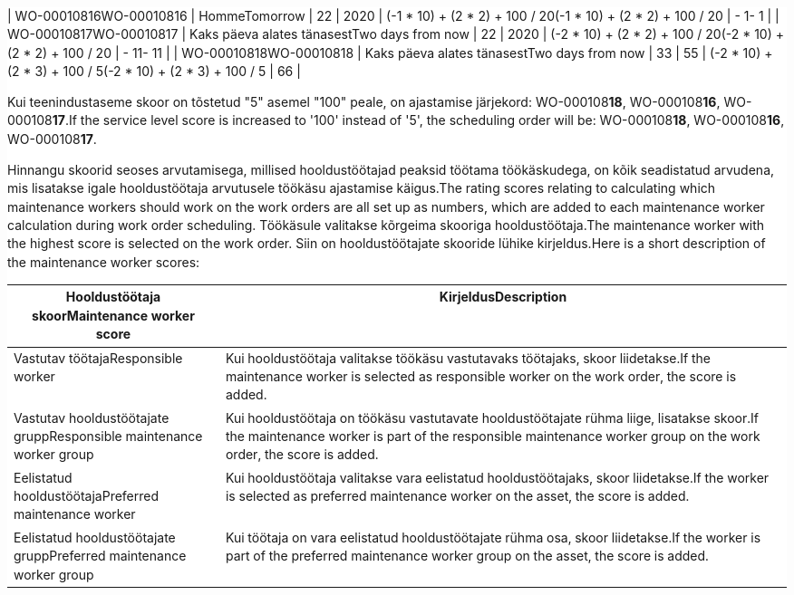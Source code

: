 | <span data-ttu-id="49441-179">WO-00010816</span><span class="sxs-lookup"><span data-stu-id="49441-179">WO-00010816</span></span>   | <span data-ttu-id="49441-180">Homme</span><span class="sxs-lookup"><span data-stu-id="49441-180">Tomorrow</span></span>            | <span data-ttu-id="49441-181">2</span><span class="sxs-lookup"><span data-stu-id="49441-181">2</span></span>                      | <span data-ttu-id="49441-182">20</span><span class="sxs-lookup"><span data-stu-id="49441-182">20</span></span>                  | <span data-ttu-id="49441-183">(-1 \* 10) + (2 \* 2) + 100 / 20</span><span class="sxs-lookup"><span data-stu-id="49441-183">(-1 \* 10) + (2 \* 2) + 100 / 20</span></span> | <span data-ttu-id="49441-184">\- 1</span><span class="sxs-lookup"><span data-stu-id="49441-184">\- 1</span></span>     |
| <span data-ttu-id="49441-185">WO-00010817</span><span class="sxs-lookup"><span data-stu-id="49441-185">WO-00010817</span></span>   | <span data-ttu-id="49441-186">Kaks päeva alates tänasest</span><span class="sxs-lookup"><span data-stu-id="49441-186">Two days from now</span></span>   | <span data-ttu-id="49441-187">2</span><span class="sxs-lookup"><span data-stu-id="49441-187">2</span></span>                      | <span data-ttu-id="49441-188">20</span><span class="sxs-lookup"><span data-stu-id="49441-188">20</span></span>                  | <span data-ttu-id="49441-189">(-2 \* 10) + (2 \* 2) + 100 / 20</span><span class="sxs-lookup"><span data-stu-id="49441-189">(-2 \* 10) + (2 \* 2) + 100 / 20</span></span> | <span data-ttu-id="49441-190">\- 11</span><span class="sxs-lookup"><span data-stu-id="49441-190">\- 11</span></span>    |
| <span data-ttu-id="49441-191">WO-00010818</span><span class="sxs-lookup"><span data-stu-id="49441-191">WO-00010818</span></span>   | <span data-ttu-id="49441-192">Kaks päeva alates tänasest</span><span class="sxs-lookup"><span data-stu-id="49441-192">Two days from now</span></span>   | <span data-ttu-id="49441-193">3</span><span class="sxs-lookup"><span data-stu-id="49441-193">3</span></span>                      | <span data-ttu-id="49441-194">5</span><span class="sxs-lookup"><span data-stu-id="49441-194">5</span></span>                   | <span data-ttu-id="49441-195">(-2 \* 10) + (2 \* 3) + 100 / 5</span><span class="sxs-lookup"><span data-stu-id="49441-195">(-2 \* 10) + (2 \* 3) + 100 / 5</span></span>  | <span data-ttu-id="49441-196">6</span><span class="sxs-lookup"><span data-stu-id="49441-196">6</span></span>        |

<span data-ttu-id="49441-197">Kui teenindustaseme skoor on tõstetud "5" asemel "100" peale, on ajastamise järjekord: WO-000108**18**, WO-000108**16**, WO-000108**17**.</span><span class="sxs-lookup"><span data-stu-id="49441-197">If the service level score is increased to '100' instead of '5', the scheduling order will be: WO-000108**18**, WO-000108**16**, WO-000108**17**.</span></span>

<span data-ttu-id="49441-198">Hinnangu skoorid seoses arvutamisega, millised hooldustöötajad peaksid töötama töökäskudega, on kõik seadistatud arvudena, mis lisatakse igale hooldustöötaja arvutusele töökäsu ajastamise käigus.</span><span class="sxs-lookup"><span data-stu-id="49441-198">The rating scores relating to calculating which maintenance workers should work on the work orders are all set up as numbers, which are added to each maintenance worker calculation during work order scheduling.</span></span> <span data-ttu-id="49441-199">Töökäsule valitakse kõrgeima skooriga hooldustöötaja.</span><span class="sxs-lookup"><span data-stu-id="49441-199">The maintenance worker with the highest score is selected on the work order.</span></span> <span data-ttu-id="49441-200">Siin on hooldustöötajate skooride lühike kirjeldus.</span><span class="sxs-lookup"><span data-stu-id="49441-200">Here is a short description of the maintenance worker scores:</span></span>

| <span data-ttu-id="49441-201">Hooldustöötaja skoor</span><span class="sxs-lookup"><span data-stu-id="49441-201">Maintenance worker score</span></span>| <span data-ttu-id="49441-202">Kirjeldus</span><span class="sxs-lookup"><span data-stu-id="49441-202">Description</span></span> |
|---|---|
| <span data-ttu-id="49441-203">Vastutav töötaja</span><span class="sxs-lookup"><span data-stu-id="49441-203">Responsible worker</span></span> | <span data-ttu-id="49441-204">Kui hooldustöötaja valitakse töökäsu vastutavaks töötajaks, skoor liidetakse.</span><span class="sxs-lookup"><span data-stu-id="49441-204">If the maintenance worker is selected as responsible worker on the work order, the score is added.</span></span> |
| <span data-ttu-id="49441-205">Vastutav hooldustöötajate grupp</span><span class="sxs-lookup"><span data-stu-id="49441-205">Responsible maintenance worker group</span></span> | <span data-ttu-id="49441-206">Kui hooldustöötaja on töökäsu vastutavate hooldustöötajate rühma liige, lisatakse skoor.</span><span class="sxs-lookup"><span data-stu-id="49441-206">If the maintenance worker is part of the responsible maintenance worker group on the work order, the score is added.</span></span> |
| <span data-ttu-id="49441-207">Eelistatud hooldustöötaja</span><span class="sxs-lookup"><span data-stu-id="49441-207">Preferred maintenance worker</span></span>         | <span data-ttu-id="49441-208">Kui hooldustöötaja valitakse vara eelistatud hooldustöötajaks, skoor liidetakse.</span><span class="sxs-lookup"><span data-stu-id="49441-208">If the worker is selected as preferred maintenance worker on the asset, the score is added.</span></span> |
| <span data-ttu-id="49441-209">Eelistatud hooldustöötajate grupp</span><span class="sxs-lookup"><span data-stu-id="49441-209">Preferred maintenance worker group</span></span>   | <span data-ttu-id="49441-210">Kui töötaja on vara eelistatud hooldustöötajate rühma osa, skoor liidetakse.</span><span class="sxs-lookup"><span data-stu-id="49441-210">If the worker is part of the preferred maintenance worker group on the asset, the score is added.</span></span>  |